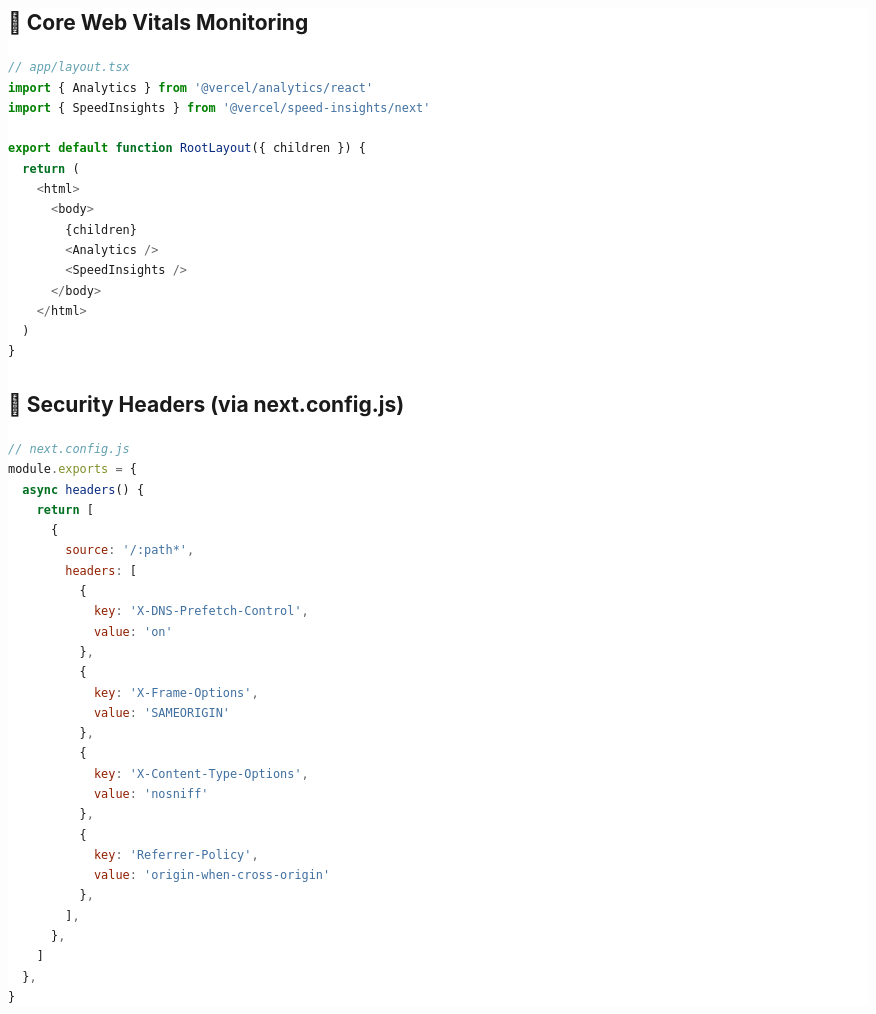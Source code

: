 ## 🚦 Core Web Vitals Monitoring

```typescript
// app/layout.tsx
import { Analytics } from '@vercel/analytics/react'
import { SpeedInsights } from '@vercel/speed-insights/next'

export default function RootLayout({ children }) {
  return (
    <html>
      <body>
        {children}
        <Analytics />
        <SpeedInsights />
      </body>
    </html>
  )
}
```

## 🔐 Security Headers (via next.config.js)

```javascript
// next.config.js
module.exports = {
  async headers() {
    return [
      {
        source: '/:path*',
        headers: [
          {
            key: 'X-DNS-Prefetch-Control',
            value: 'on'
          },
          {
            key: 'X-Frame-Options',
            value: 'SAMEORIGIN'
          },
          {
            key: 'X-Content-Type-Options',
            value: 'nosniff'
          },
          {
            key: 'Referrer-Policy',
            value: 'origin-when-cross-origin'
          },
        ],
      },
    ]
  },
}
```

